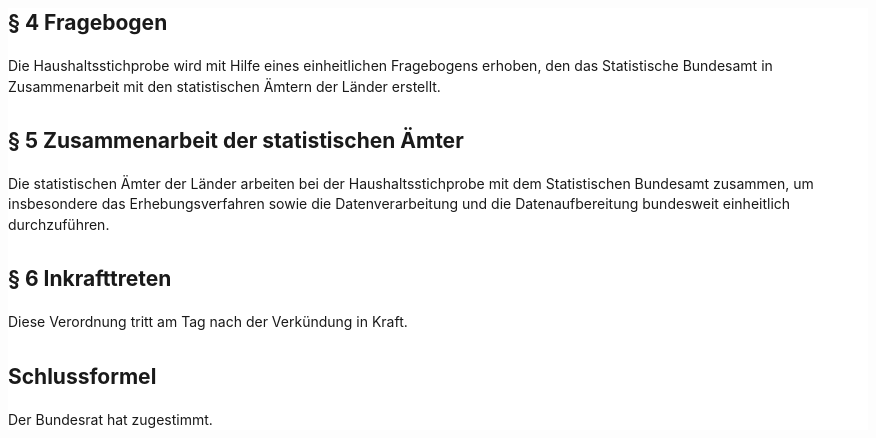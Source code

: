 



## § 4 Fragebogen

Die Haushaltsstichprobe wird mit Hilfe eines einheitlichen Fragebogens
erhoben, den das Statistische Bundesamt in Zusammenarbeit mit den
statistischen Ämtern der Länder erstellt.


## § 5 Zusammenarbeit der statistischen Ämter

Die statistischen Ämter der Länder arbeiten bei der
Haushaltsstichprobe mit dem Statistischen Bundesamt zusammen, um
insbesondere das Erhebungsverfahren sowie die Datenverarbeitung und
die Datenaufbereitung bundesweit einheitlich durchzuführen.


## § 6 Inkrafttreten

Diese Verordnung tritt am Tag nach der Verkündung in Kraft.


## Schlussformel

Der Bundesrat hat zugestimmt.

